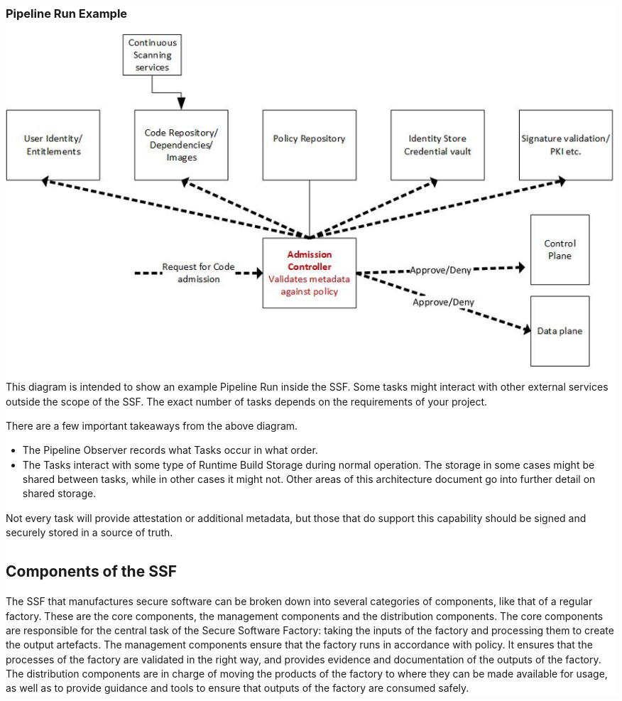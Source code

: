 
### Pipeline Run Example



![alt_text](images/image6.png "image_tooltip")


This diagram is intended to show an example Pipeline Run inside the SSF. Some tasks might interact with other external services outside the scope of the SSF. The exact number of tasks depends on the requirements of your project.

There are a few important takeaways from the above diagram.



* The Pipeline Observer records what Tasks occur in what order.
* The Tasks interact with some type of Runtime Build Storage during normal operation. The storage in some cases might be shared between tasks, while in other cases it might not. Other areas of this architecture document go into further detail on shared storage.

Not every task will provide attestation or additional metadata, but those that do support this capability should be signed and securely stored in a source of truth.


## Components of the SSF

The SSF that manufactures secure software can be broken down into several categories of components, like that of a regular factory. These are the core components, the management components and the distribution components. The core components are responsible for the central task of the Secure Software Factory: taking the inputs of the factory and processing them to create the output artefacts. The management components ensure that the factory runs in accordance with policy. It ensures that the processes of the factory are validated in the right way, and provides evidence and documentation of the outputs of the factory. The distribution components are in charge of moving the products of the factory to where they can be made available for usage, as well as to provide guidance and tools to ensure that outputs of the factory are consumed safely.
